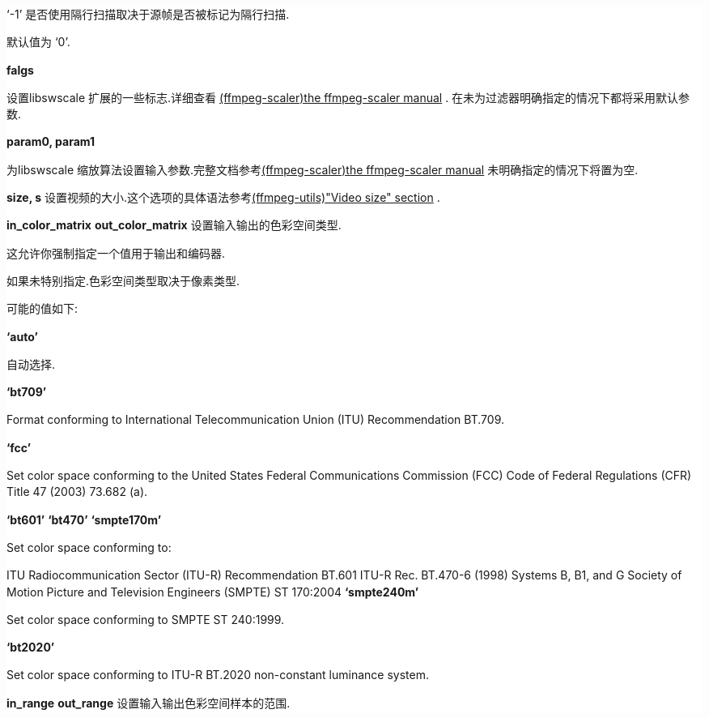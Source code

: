 ‘-1’
是否使用隔行扫描取决于源帧是否被标记为隔行扫描.

默认值为 ‘0’.

**falgs**

设置libswscale 扩展的一些标志.详细查看 [(ffmpeg-scaler)the ffmpeg-scaler manual](http://www.ffmpeg.org/ffmpeg-scaler.html#sws_005fflags) . 在未为过滤器明确指定的情况下都将采用默认参数.

**param0, param1**

为libswscale 缩放算法设置输入参数.完整文档参考[(ffmpeg-scaler)the ffmpeg-scaler manual](http://www.ffmpeg.org/ffmpeg-scaler.html#sws_005fparams) 未明确指定的情况下将置为空.

**size, s**
设置视频的大小.这个选项的具体语法参考[(ffmpeg-utils)"Video size" section](http://www.ffmpeg.org/ffmpeg-scaler.html#sws_005fparams) .

**in_color_matrix**
**out_color_matrix**
设置输入输出的色彩空间类型.

这允许你强制指定一个值用于输出和编码器.

如果未特别指定.色彩空间类型取决于像素类型.

可能的值如下:

**‘auto’**

自动选择.

**‘bt709’**

Format conforming to International Telecommunication Union (ITU) Recommendation BT.709.


**‘fcc’**

Set color space conforming to the United States Federal Communications Commission (FCC) Code of Federal Regulations (CFR) Title 47 (2003) 73.682 (a).

**‘bt601’**
**‘bt470’**
**‘smpte170m’**

Set color space conforming to:

ITU Radiocommunication Sector (ITU-R) Recommendation BT.601
ITU-R Rec. BT.470-6 (1998) Systems B, B1, and G
Society of Motion Picture and Television Engineers (SMPTE) ST 170:2004
**‘smpte240m’**

Set color space conforming to SMPTE ST 240:1999.

**‘bt2020’**

Set color space conforming to ITU-R BT.2020 non-constant luminance system.

**in_range**
**out_range**
设置输入输出色彩空间样本的范围.
